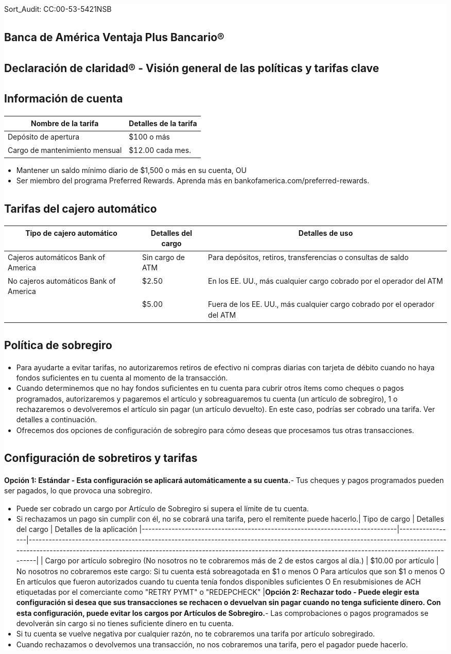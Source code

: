Sort_Audit: CC:00-53-5421NSB

## Banca de América Ventaja Plus Bancario®

## Declaración de claridad® - Visión general de las políticas y tarifas clave

## Información de cuenta

| Nombre de la tarifa       | Detalles de la tarifa |
|--------------------------|----------------------|
| Depósito de apertura      | $100 o más           |
| Cargo de mantenimiento mensual | $12.00 cada mes.     |Puedes evitar la Tarifa de Mantenimiento Mensual cuando cumplas UNA de las siguientes condiciones durante cada ciclo de declaración:- Realizar al menos una transacción directa calificada de $250 o más a su cuenta, OU
- Mantener un saldo mínimo diario de $1,500 o más en su cuenta, OU
- Ser miembro del programa Preferred Rewards. Aprenda más en bankofamerica.com/preferred-rewards.

## Tarifas del cajero automático

| Tipo de cajero automático       | Detalles del cargo | Detalles de uso                                                |
|-------------------------------|---------------------|--------------------------------------------------------------|
| Cajeros automáticos Bank of America | Sin cargo de ATM   | Para depósitos, retiros, transferencias o consultas de saldo    |
| No cajeros automáticos Bank of America | $2.50             | En los EE. UU., más cualquier cargo cobrado por el operador del ATM  |
|                                   | $5.00              | Fuera de los EE. UU., más cualquier cargo cobrado por el operador del ATM |

## Política de sobregiro

- Para ayudarte a evitar tarifas, no autorizaremos retiros de efectivo ni compras diarias con tarjeta de débito cuando no haya fondos suficientes en tu cuenta al momento de la transacción.
- Cuando determinemos que no hay fondos suficientes en tu cuenta para cubrir otros ítems como cheques o pagos programados, autorizaremos y pagaremos el artículo y sobreaguaremos tu cuenta (un artículo de sobregiro), 1 o rechazaremos o devolveremos el artículo sin pagar (un artículo devuelto). En este caso, podrías ser cobrado una tarifa. Ver detalles a continuación.
- Ofrecemos dos opciones de configuración de sobregiro para cómo deseas que procesamos tus otras transacciones.

## Configuración de sobretiros y tarifas

**Opción 1: Estándar - Esta configuración se aplicará automáticamente a su cuenta.**- Tus cheques y pagos programados pueden ser pagados, lo que provoca una sobregiro.
- Puede ser cobrado un cargo por Artículo de Sobregiro si supera el límite de tu cuenta.
- Si rechazamos un pago sin cumplir con él, no se cobrará una tarifa, pero el remitente puede hacerlo.| Tipo de cargo                                                                    | Detalles del cargo     | Detalles de la aplicación
|-----------------------------------------------------------------------------|-----------------|---------------------------------------------------------------------------------------------------------------------------------------------------------------------------------------------------------------------------------------------------------------------|
| Cargo por artículo sobregiro (No nosotros no te cobraremos más de 2 de estos cargos al día.) | $10.00 por artículo | No nosotros no cobraremos este cargo: Si tu cuenta está sobreagotada en $1 o menos O Para artículos que son $1 o menos O En artículos que fueron autorizados cuando tu cuenta tenía fondos disponibles suficientes O En resubmisiones de ACH etiquetadas por el comerciante como "RETRY PYMT" o "REDEPCHECK" |**Opción 2: Rechazar todo - Puede elegir esta configuración si desea que sus transacciones se rechacen o devuelvan sin pagar cuando no tenga suficiente dinero. Con esta configuración, puede evitar los cargos por Artículos de Sobregiro.**- Las comprobaciones o pagos programados se devolverán sin cargo si no tienes suficiente dinero en tu cuenta.
- Si tu cuenta se vuelve negativa por cualquier razón, no te cobraremos una tarifa por artículo sobregirado.
- Cuando rechazamos o devolvemos una transacción, no nos cobraremos una tarifa, pero el pagador puede hacerlo.
